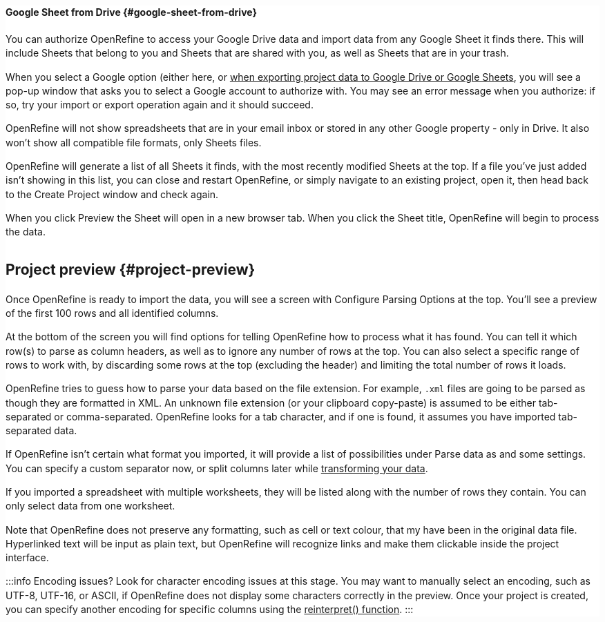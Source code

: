 #### Google Sheet from Drive {#google-sheet-from-drive}

You can authorize OpenRefine to access your Google Drive data and import data from any Google Sheet it finds there. This will include Sheets that belong to you and Sheets that are shared with you, as well as Sheets that are in your trash. 

When you select a Google option (either here, or [when exporting project data to Google Drive or Google Sheets](exporting), you will see a pop-up window that asks you to select a Google account to authorize with. You may see an error message when you authorize: if so, try your import or export operation again and it should succeed.

OpenRefine will not show spreadsheets that are in your email inbox or stored in any other Google property - only in Drive. It also won’t show all compatible file formats, only Sheets files.

OpenRefine will generate a list of all Sheets it finds, with the most recently modified Sheets at the top. If a file you’ve just added isn’t showing in this list, you can close and restart OpenRefine, or simply navigate to an existing project, open it, then head back to the <span class="menuItems">Create Project</span> window and check again. 

When you click <span class="buttonLabels">Preview</span> the Sheet will open in a new browser tab. When you click the Sheet title, OpenRefine will begin to process the data.


## Project preview {#project-preview}

Once OpenRefine is ready to import the data, you will see a screen with <span class="menuItems">Configure Parsing Options</span> at the top. You’ll see a preview of the first 100 rows and all identified columns. 

At the bottom of the screen you will find options for telling OpenRefine how to process what it has found. You can tell it which row(s) to parse as column headers, as well as to ignore any number of rows at the top. You can also select a specific range of rows to work with, by discarding some rows at the top (excluding the header) and limiting the total number of rows it loads.

OpenRefine tries to guess how to parse your data based on the file extension. For example, `.xml` files are going to be parsed as though they are formatted in XML. An unknown file extension (or your clipboard copy-paste) is assumed to be either tab-separated or comma-separated. OpenRefine looks for a tab character, and if one is found, it assumes you have imported tab-separated data.

If OpenRefine isn’t certain what format you imported, it will provide a list of possibilities under <span class="menuItems">Parse data as</span> and some settings. You can specify a custom separator now, or split columns later while [transforming your data](transforming). 

If you imported a spreadsheet with multiple worksheets, they will be listed along with the number of rows they contain. You can only select data from one worksheet. 

Note that OpenRefine does not preserve any formatting, such as cell or text colour, that my have been in the original data file. Hyperlinked text will be input as plain text, but OpenRefine will recognize links and make them clickable inside the project interface. 

:::info Encoding issues?
Look for character encoding issues at this stage. You may want to manually select an encoding, such as UTF-8, UTF-16, or ASCII, if OpenRefine does not display some characters correctly in the preview. Once your project is created, you can specify another encoding for specific columns using the [reinterpret() function](grelfunctions#reinterprets).
:::
